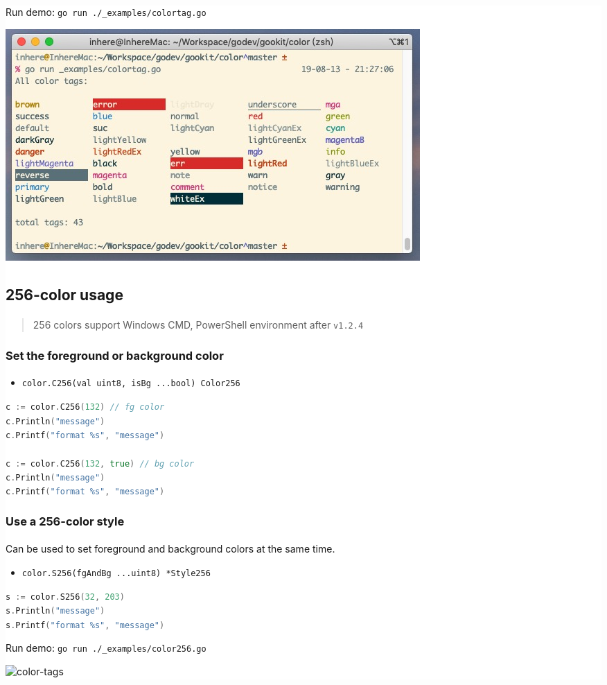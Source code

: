 Run demo: `go run ./_examples/colortag.go`

![color-tags](_examples/images/color-tags.jpg)

## 256-color usage

> 256 colors support Windows CMD, PowerShell environment after `v1.2.4`

### Set the foreground or background color

- `color.C256(val uint8, isBg ...bool) Color256`

```go
c := color.C256(132) // fg color
c.Println("message")
c.Printf("format %s", "message")

c := color.C256(132, true) // bg color
c.Println("message")
c.Printf("format %s", "message")
```

### Use a 256-color style

Can be used to set foreground and background colors at the same time.

- `color.S256(fgAndBg ...uint8) *Style256`

```go
s := color.S256(32, 203)
s.Println("message")
s.Printf("format %s", "message")
```

Run demo: `go run ./_examples/color256.go`

![color-tags](_examples/images/256-color.jpg)
